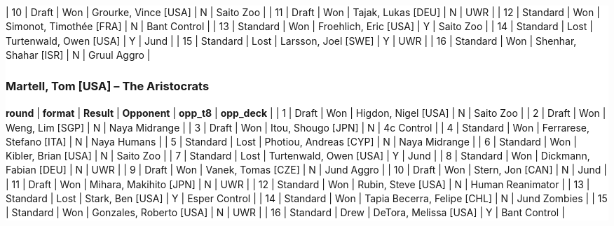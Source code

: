 | 10 | Draft | Won | Grourke, Vince [USA] | N | Saito Zoo |
| 11 | Draft | Won | Tajak, Lukas [DEU] | N | UWR |
| 12 | Standard | Won | Simonot, Timothée [FRA] | N | Bant Control |
| 13 | Standard | Won | Froehlich, Eric [USA] | Y | Saito Zoo |
| 14 | Standard | Lost | Turtenwald, Owen [USA] | Y | Jund |
| 15 | Standard | Lost | Larsson, Joel [SWE] | Y | UWR |
| 16 | Standard | Won | Shenhar, Shahar [ISR] | N | Gruul Aggro |

  
### Martell, Tom [USA] – The Aristocrats




 **round** |
 **format** |
 **Result** |
  **Opponent** |
 **opp\_t8** |
 **opp\_deck** |
| 1 | Draft | Won | Higdon, Nigel [USA] | N | Saito Zoo |
| 2 | Draft | Won | Weng, Lim [SGP] | N | Naya Midrange |
| 3 | Draft | Won | Itou, Shougo [JPN] | N | 4c Control |
| 4 | Standard | Won | Ferrarese, Stefano [ITA] | N | Naya Humans |
| 5 | Standard | Lost | Photiou, Andreas [CYP] | N | Naya Midrange |
| 6 | Standard | Won | Kibler, Brian [USA] | N | Saito Zoo |
| 7 | Standard | Lost | Turtenwald, Owen [USA] | Y | Jund |
| 8 | Standard | Won | Dickmann, Fabian [DEU] | N | UWR |
| 9 | Draft | Won | Vanek, Tomas [CZE] | N | Jund Aggro |
| 10 | Draft | Won | Stern, Jon [CAN] | N | Jund |
| 11 | Draft | Won | Mihara, Makihito [JPN] | N | UWR |
| 12 | Standard | Won | Rubin, Steve [USA] | N | Human Reanimator |
| 13 | Standard | Lost | Stark, Ben [USA] | Y | Esper Control |
| 14 | Standard | Won | Tapia Becerra, Felipe [CHL] | N | Jund Zombies |
| 15 | Standard | Won | Gonzales, Roberto [USA] | N | UWR |
| 16 | Standard | Drew | DeTora, Melissa [USA] | Y | Bant Control |
